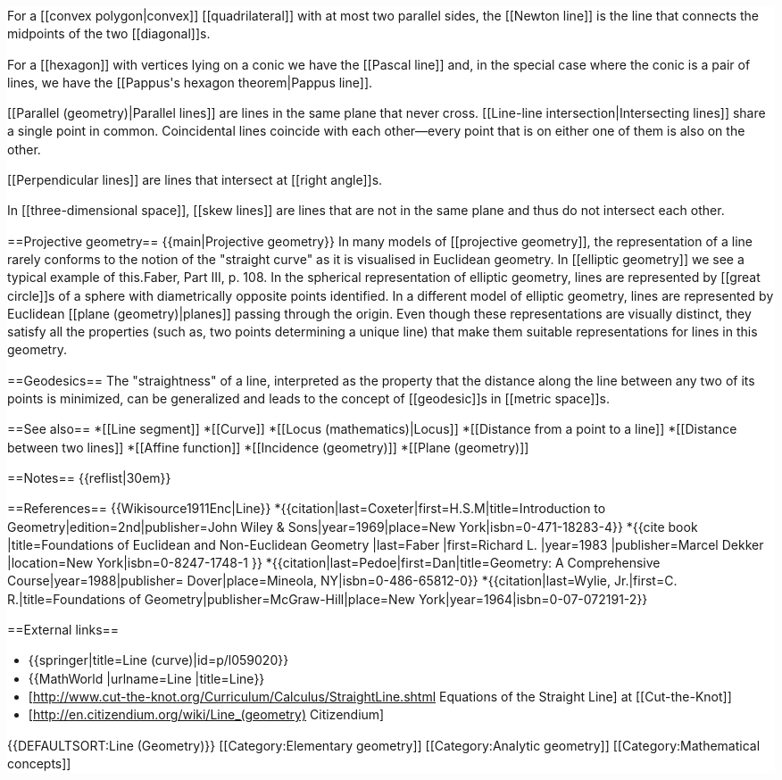For a [[convex polygon|convex]] [[quadrilateral]] with at most two parallel sides, the [[Newton line]] is the line that connects the midpoints of the two [[diagonal]]s.

For a [[hexagon]] with vertices lying on a conic we have the [[Pascal line]] and, in the special case where the conic is a pair of lines, we have the [[Pappus's hexagon theorem|Pappus line]].

[[Parallel (geometry)|Parallel lines]] are lines in the same plane that never cross. [[Line-line intersection|Intersecting lines]] share a single point in common. Coincidental lines coincide with each other&mdash;every point that is on either one of them is also on the other.

[[Perpendicular lines]] are lines that intersect at [[right angle]]s.

In [[three-dimensional space]], [[skew lines]] are lines that are not in the same plane and thus do not intersect each other.

==Projective geometry==
{{main|Projective geometry}}
In many models of [[projective geometry]], the representation of a line rarely conforms to the notion of the "straight curve" as it is visualised in Euclidean geometry.  In [[elliptic geometry]] we see a typical example of this.<ref>Faber, Part III, p. 108.</ref> In the spherical representation of elliptic geometry, lines are represented by [[great circle]]s of a sphere with diametrically opposite points identified. In a different model of elliptic geometry, lines are represented by Euclidean [[plane (geometry)|planes]] passing through the origin. Even though these representations are visually distinct, they satisfy all the properties (such as, two points determining a unique line) that make them suitable representations for lines in this geometry.

==Geodesics==
The "straightness" of a line, interpreted as the property that the distance along the line between any two of its points is minimized, can be generalized and leads to the concept of [[geodesic]]s in [[metric space]]s.

==See also==
*[[Line segment]]
*[[Curve]]
*[[Locus (mathematics)|Locus]]
*[[Distance from a point to a line]]
*[[Distance between two lines]]
*[[Affine function]]
*[[Incidence (geometry)]]
*[[Plane (geometry)]]

==Notes==
{{reflist|30em}}

==References==
{{Wikisource1911Enc|Line}}
*{{citation|last=Coxeter|first=H.S.M|title=Introduction to Geometry|edition=2nd|publisher=John Wiley & Sons|year=1969|place=New York|isbn=0-471-18283-4}}
*{{cite book |title=Foundations of Euclidean and Non-Euclidean Geometry |last=Faber |first=Richard L. |year=1983 |publisher=Marcel Dekker |location=New York|isbn=0-8247-1748-1 }}
*{{citation|last=Pedoe|first=Dan|title=Geometry: A Comprehensive Course|year=1988|publisher= Dover|place=Mineola, NY|isbn=0-486-65812-0}}
*{{citation|last=Wylie, Jr.|first=C. R.|title=Foundations of Geometry|publisher=McGraw-Hill|place=New York|year=1964|isbn=0-07-072191-2}}

==External links==
* {{springer|title=Line (curve)|id=p/l059020}}
* {{MathWorld |urlname=Line |title=Line}}
* [http://www.cut-the-knot.org/Curriculum/Calculus/StraightLine.shtml Equations of the Straight Line] at [[Cut-the-Knot]]
* [http://en.citizendium.org/wiki/Line_(geometry) Citizendium]

{{DEFAULTSORT:Line (Geometry)}}
[[Category:Elementary geometry]]
[[Category:Analytic geometry]]
[[Category:Mathematical concepts]]